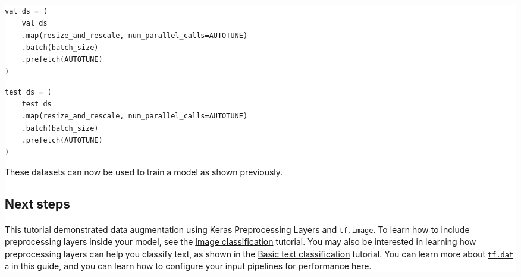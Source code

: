 ```
val_ds = (
    val_ds
    .map(resize_and_rescale, num_parallel_calls=AUTOTUNE)
    .batch(batch_size)
    .prefetch(AUTOTUNE)
) 
```

```
test_ds = (
    test_ds
    .map(resize_and_rescale, num_parallel_calls=AUTOTUNE)
    .batch(batch_size)
    .prefetch(AUTOTUNE)
) 
```

These datasets can now be used to train a model as shown previously.

## Next steps

This tutorial demonstrated data augmentation using [Keras Preprocessing Layers](https://tensorflow.google.cn/api_docs/python/tf/keras/layers/experimental/preprocessing/) and [`tf.image`](https://tensorflow.google.cn/api_docs/python/tf/image). To learn how to include preprocessing layers inside your model, see the [Image classification](https://tensorflow.google.cn/tutorials/images/classification) tutorial. You may also be interested in learning how preprocessing layers can help you classify text, as shown in the [Basic text classification](https://tensorflow.google.cn/tutorials/keras/text_classification) tutorial. You can learn more about [`tf.data`](https://tensorflow.google.cn/api_docs/python/tf/data) in this [guide](https://tensorflow.google.cn/guide/data), and you can learn how to configure your input pipelines for performance [here](https://tensorflow.google.cn/guide/data_performance).